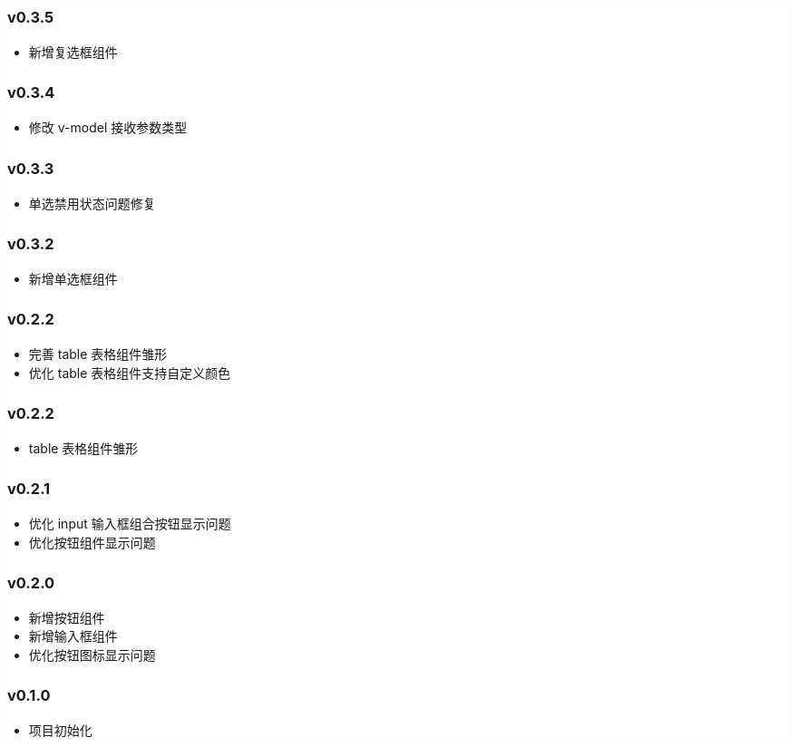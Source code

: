 ### v0.3.5

- 新增复选框组件

### v0.3.4

- 修改 v-model 接收参数类型

### v0.3.3

- 单选禁用状态问题修复

### v0.3.2

- 新增单选框组件

### v0.2.2

- 完善 table 表格组件雏形
- 优化 table 表格组件支持自定义颜色

### v0.2.2

- table 表格组件雏形

### v0.2.1

- 优化 input 输入框组合按钮显示问题
- 优化按钮组件显示问题

### v0.2.0

- 新增按钮组件
- 新增输入框组件
- 优化按钮图标显示问题

### v0.1.0

- 项目初始化
